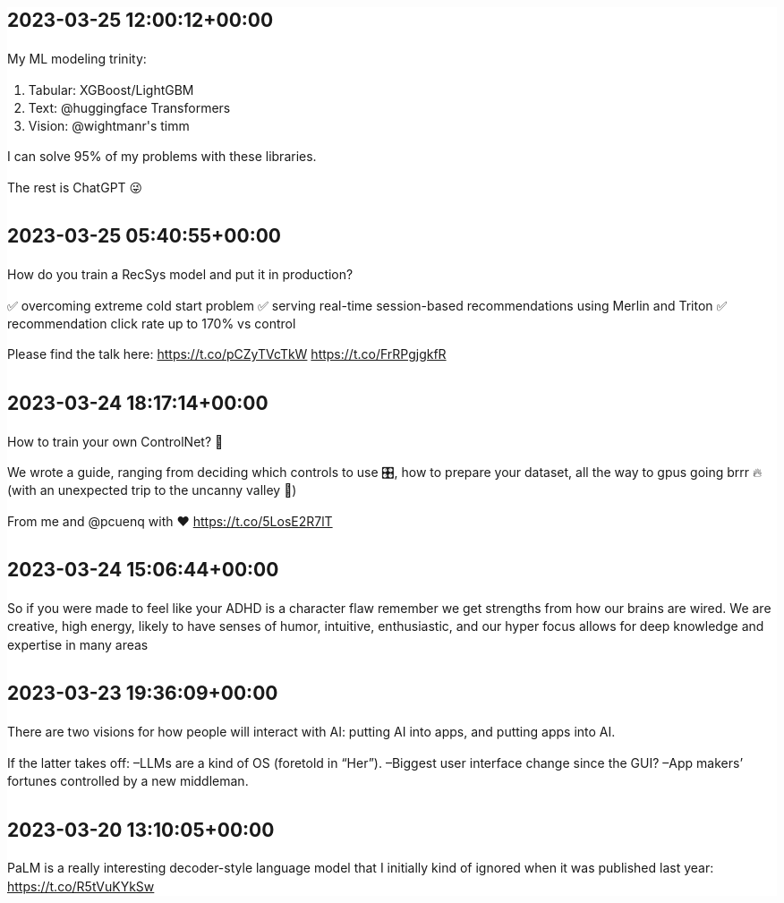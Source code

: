 ## 2023-03-25 12:00:12+00:00

My ML modeling trinity:

1. Tabular: XGBoost/LightGBM
2. Text: @huggingface Transformers
3. Vision: @wightmanr's timm

I can solve 95% of my problems with these libraries.

The rest is ChatGPT 😜

## 2023-03-25 05:40:55+00:00

How do you train a RecSys model and put it in production?

✅ overcoming extreme cold start problem
✅ serving real-time session-based recommendations using Merlin and Triton
✅ recommendation click rate up to 170% vs control

Please find the talk here: https://t.co/pCZyTVcTkW https://t.co/FrRPgjgkfR

## 2023-03-24 18:17:14+00:00

How to train your own ControlNet? 🥅

We wrote a guide, ranging from deciding which controls to use 🎛️, how to prepare your dataset, all the way to gpus going brrr 🔥 
(with an unexpected trip to the uncanny valley 👀)

From me and @pcuenq with ❤️
https://t.co/5LosE2R7lT

## 2023-03-24 15:06:44+00:00

So if you were made to feel like your ADHD is a character flaw remember we get strengths from how our brains are wired. We are creative, high energy, likely to have senses of humor, intuitive, enthusiastic, and our hyper focus allows for deep knowledge and expertise in many areas

## 2023-03-23 19:36:09+00:00

There are two visions for how people will interact with AI: putting AI into apps, and putting apps into AI. 

If the latter takes off:
–LLMs are a kind of OS (foretold in “Her”).
–Biggest user interface change since the GUI?
–App makers’ fortunes controlled by a new middleman.

## 2023-03-20 13:10:05+00:00

PaLM is a really interesting decoder-style language model that I initially kind of ignored when it was published last year: https://t.co/R5tVuKYkSw
